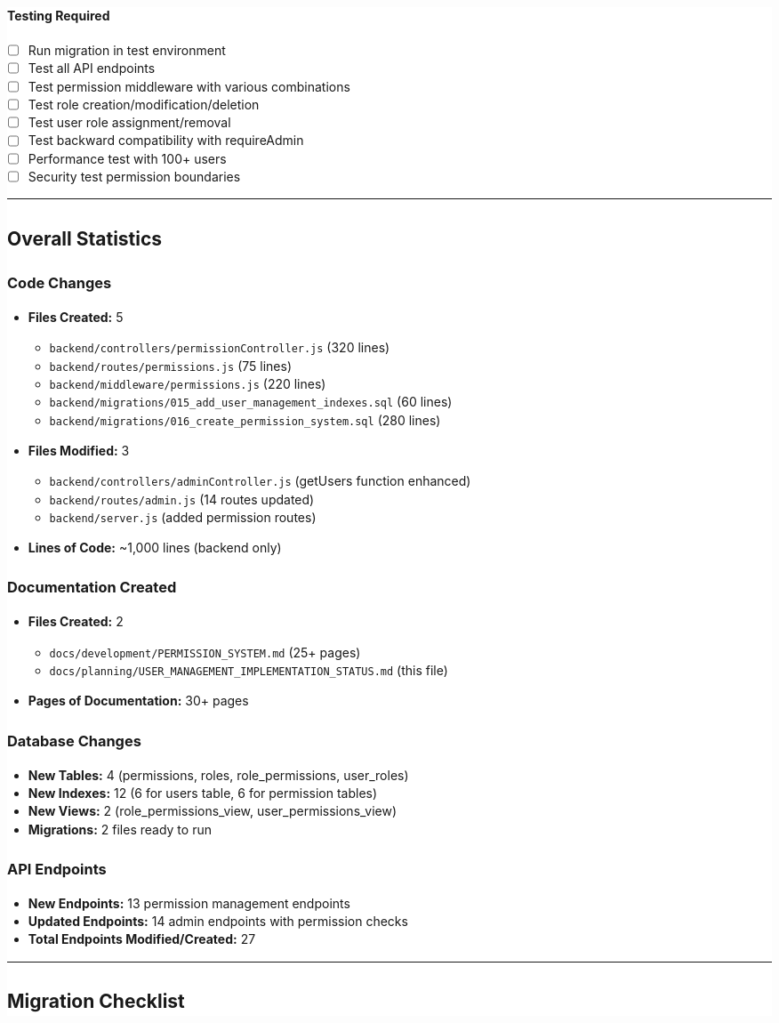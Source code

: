 #### Testing Required
- [ ] Run migration in test environment
- [ ] Test all API endpoints
- [ ] Test permission middleware with various combinations
- [ ] Test role creation/modification/deletion
- [ ] Test user role assignment/removal
- [ ] Test backward compatibility with requireAdmin
- [ ] Performance test with 100+ users
- [ ] Security test permission boundaries

---

## Overall Statistics

### Code Changes
- **Files Created:** 5
  - `backend/controllers/permissionController.js` (320 lines)
  - `backend/routes/permissions.js` (75 lines)
  - `backend/middleware/permissions.js` (220 lines)
  - `backend/migrations/015_add_user_management_indexes.sql` (60 lines)
  - `backend/migrations/016_create_permission_system.sql` (280 lines)

- **Files Modified:** 3
  - `backend/controllers/adminController.js` (getUsers function enhanced)
  - `backend/routes/admin.js` (14 routes updated)
  - `backend/server.js` (added permission routes)

- **Lines of Code:** ~1,000 lines (backend only)

### Documentation Created
- **Files Created:** 2
  - `docs/development/PERMISSION_SYSTEM.md` (25+ pages)
  - `docs/planning/USER_MANAGEMENT_IMPLEMENTATION_STATUS.md` (this file)

- **Pages of Documentation:** 30+ pages

### Database Changes
- **New Tables:** 4 (permissions, roles, role_permissions, user_roles)
- **New Indexes:** 12 (6 for users table, 6 for permission tables)
- **New Views:** 2 (role_permissions_view, user_permissions_view)
- **Migrations:** 2 files ready to run

### API Endpoints
- **New Endpoints:** 13 permission management endpoints
- **Updated Endpoints:** 14 admin endpoints with permission checks
- **Total Endpoints Modified/Created:** 27

---

## Migration Checklist
